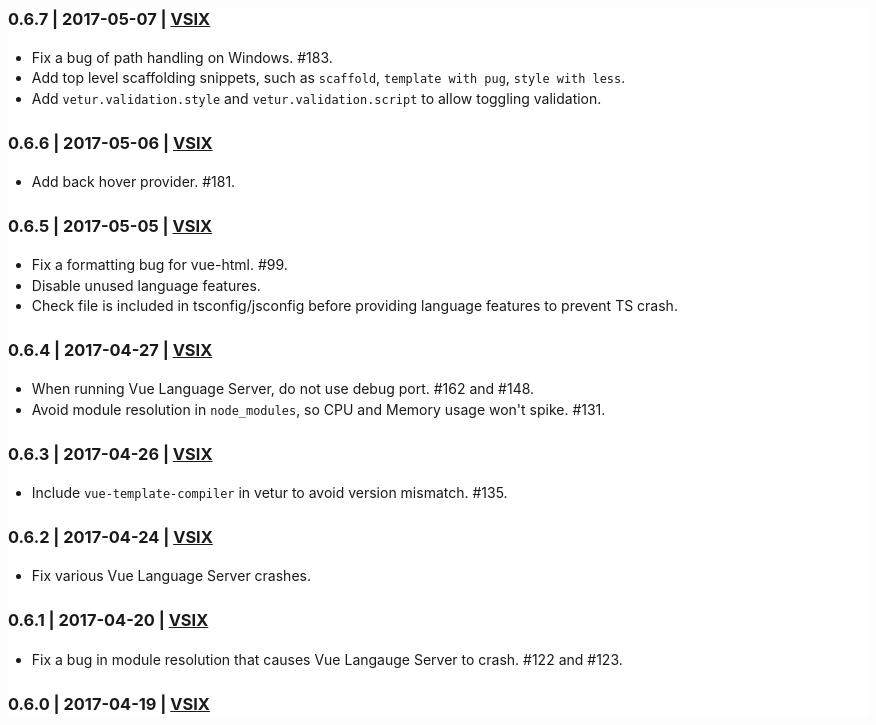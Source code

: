 ### 0.6.7 | 2017-05-07 | [VSIX](https://marketplace.visualstudio.com/_apis/public/gallery/publishers/octref/vsextensions/vetur/0.6.7/vspackage)

- Fix a bug of path handling on Windows. #183.
- Add top level scaffolding snippets, such as `scaffold`, `template with pug`, `style with less`.
- Add `vetur.validation.style` and `vetur.validation.script` to allow toggling validation.

### 0.6.6 | 2017-05-06 | [VSIX](https://marketplace.visualstudio.com/_apis/public/gallery/publishers/octref/vsextensions/vetur/0.6.6/vspackage)

- Add back hover provider. #181.

### 0.6.5 | 2017-05-05 | [VSIX](https://marketplace.visualstudio.com/_apis/public/gallery/publishers/octref/vsextensions/vetur/0.6.5/vspackage)

- Fix a formatting bug for vue-html. #99.
- Disable unused language features.
- Check file is included in tsconfig/jsconfig before providing language features to prevent TS crash.

### 0.6.4 | 2017-04-27 | [VSIX](https://marketplace.visualstudio.com/_apis/public/gallery/publishers/octref/vsextensions/vetur/0.6.4/vspackage)

- When running Vue Language Server, do not use debug port. #162 and #148.
- Avoid module resolution in `node_modules`, so CPU and Memory usage won't spike. #131.

### 0.6.3 | 2017-04-26 | [VSIX](https://marketplace.visualstudio.com/_apis/public/gallery/publishers/octref/vsextensions/vetur/0.6.3/vspackage)

- Include `vue-template-compiler` in vetur to avoid version mismatch. #135.

### 0.6.2 | 2017-04-24 | [VSIX](https://marketplace.visualstudio.com/_apis/public/gallery/publishers/octref/vsextensions/vetur/0.6.2/vspackage)

- Fix various Vue Language Server crashes.

### 0.6.1 | 2017-04-20 | [VSIX](https://marketplace.visualstudio.com/_apis/public/gallery/publishers/octref/vsextensions/vetur/0.6.1/vspackage)

- Fix a bug in module resolution that causes Vue Langauge Server to crash. #122 and #123.

### 0.6.0 | 2017-04-19 | [VSIX](https://marketplace.visualstudio.com/_apis/public/gallery/publishers/octref/vsextensions/vetur/0.6.0/vspackage)
